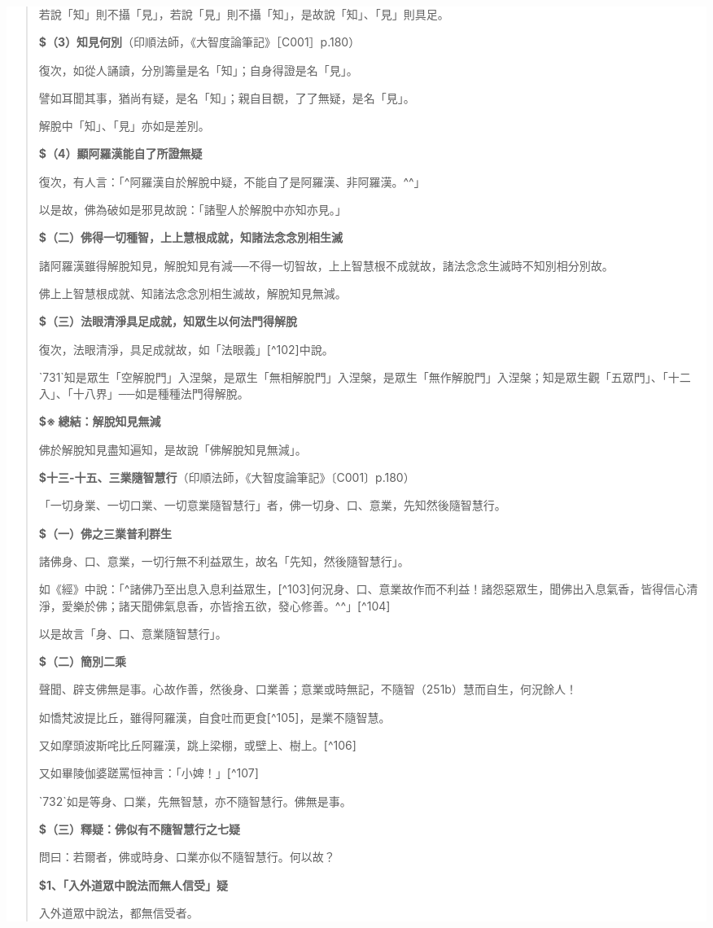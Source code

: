 > 若說「知」則不攝「見」，若說「見」則不攝「知」，是故說「知」、「見」則具足。
>
> **\$（3）知見何別**（印順法師，《大智度論筆記》［C001］p.180）
>
> 復次，如從人誦讀，分別籌量是名「知」；自身得證是名「見」。
>
> 譬如耳聞其事，猶尚有疑，是名「知」；親自目覩，了了無疑，是名「見」。
>
> 解脫中「知」、「見」亦如是差別。
>
> **\$（4）顯阿羅漢能自了所證無疑**
>
> 復次，有人言：「\^阿羅漢自於解脫中疑，不能自了是阿羅漢、非阿羅漢。\^\^」
>
> 以是故，佛為破如是邪見故說：「諸聖人於解脫中亦知亦見。」
>
> **\$（二）佛得一切種智，上上慧根成就，知諸法念念別相生滅**
>
> 諸阿羅漢雖得解脫知見，解脫知見有減──不得一切智故，上上智慧根不成就故，諸法念念生滅時不知別相分別故。
>
> 佛上上智慧根成就、知諸法念念別相生滅故，解脫知見無減。
>
> **\$（三）法眼清淨具足成就，知眾生以何法門得解脫**
>
> 復次，法眼清淨，具足成就故，如「法眼義」[^102]中說。
>
> \`731\`知是眾生「空解脫門」入涅槃，是眾生「無相解脫門」入涅槃，是眾生「無作解脫門」入涅槃；知是眾生觀「五眾門」、「十二入」、「十八界」──如是種種法門得解脫。
>
> **\$※ 總結：解脫知見無減**
>
> 佛於解脫知見盡知遍知，是故說「佛解脫知見無減」。
>
> **\$十三-十五、三業隨智慧行**（印順法師，《大智度論筆記》〔C001〕p.180）
>
> 「一切身業、一切口業、一切意業隨智慧行」者，佛一切身、口、意業，先知然後隨智慧行。
>
> **\$（一）佛之三業普利群生**
>
> 諸佛身、口、意業，一切行無不利益眾生，故名「先知，然後隨智慧行」。
>
> 如《經》中說：「\^諸佛乃至出息入息利益眾生，[^103]何況身、口、意業故作而不利益！諸怨惡眾生，聞佛出入息氣香，皆得信心清淨，愛樂於佛；諸天聞佛氣息香，亦皆捨五欲，發心修善。\^\^」[^104]
>
> 以是故言「身、口、意業隨智慧行」。
>
> **\$（二）簡別二乘**
>
> 聲聞、辟支佛無是事。心故作善，然後身、口業善；意業或時無記，不隨智（251b）慧而自生，何況餘人！
>
> 如憍梵波提比丘，雖得阿羅漢，自食吐而更食[^105]，是業不隨智慧。
>
> 又如摩頭波斯咤比丘阿羅漢，跳上梁棚，或壁上、樹上。[^106]
>
> 又如畢陵伽婆蹉罵恒神言：「小婢！」[^107]
>
> \`732\`如是等身、口業，先無智慧，亦不隨智慧行。佛無是事。
>
> **\$（三）釋疑：佛似有不隨智慧行之七疑**
>
> 問曰：若爾者，佛或時身、口業亦似不隨智慧行。何以故？
>
> **\$1、「入外道眾中說法而無人信受」疑**
>
> 入外道眾中說法，都無信受者。

[^1]: 參見Lamotte（1970,
[^2]: 三十六法：十力、四無所畏、四無礙智、十八不共法。參見《摩訶般若波羅蜜經》卷1〈1
[^3]: 前十八法：十力、四無所畏、四無礙智。
[^4]: 後十八法：即本卷所述十八不共法。
[^5]: 惟此不共聲聞。（印順法師，《大智度論筆記》［C001］p.180）
[^6]: （1）讚舍利弗善通法性。（印順法師，《大智度論筆記》［G002］p.379）
[^7]: 豆＝頭【宮】【石】。（大正25，247d，n.10）
[^8]: 《增壹阿含經》卷7〈16
[^9]: 《大智度論》卷25：「\^四無所畏體：一者、正知一切法，二者、盡一切漏及習，三者、說一切障道法，四者、說盡苦道。\^\^」（大正25，242a22-24）
[^10]: （1）說賓徒羅師子吼第一。（印順法師，《大智度論筆記》［G002］p.379）
[^11]: 舍利弗自誓七日七夜演暢一義。（印順法師，《大智度論筆記》［G002］p.378）
[^12]: 《大智度論》卷25：「\^四無礙智者，義無礙智、法無礙智、辭無礙智、樂說無礙智。\^\^」（大正25，246a22-23）
[^13]: 知＝如【宋】【元】【明】【宮】。（大正25，247d，n.12）
[^14]: 身口無失，三說。（印順法師，《大智度論筆記》［C001］p.180）
[^15]: 參見Lamotte（1970, p.1631, n.3）：
[^16]: 參見《十誦律》卷61：「\^憍薩羅國舍利弗欲遊行，至舍婆提中道，有空精舍。是說戒日，不知何者是內界，何處是界外，是事白佛。佛言：若有棄空精舍，是名一切界外，是中隨意說戒。\^\^」（大正23，458c14-17）
[^17]: 一時驅遣目犍連等。（印順法師，《大智度論筆記》〔H025〕p.419）